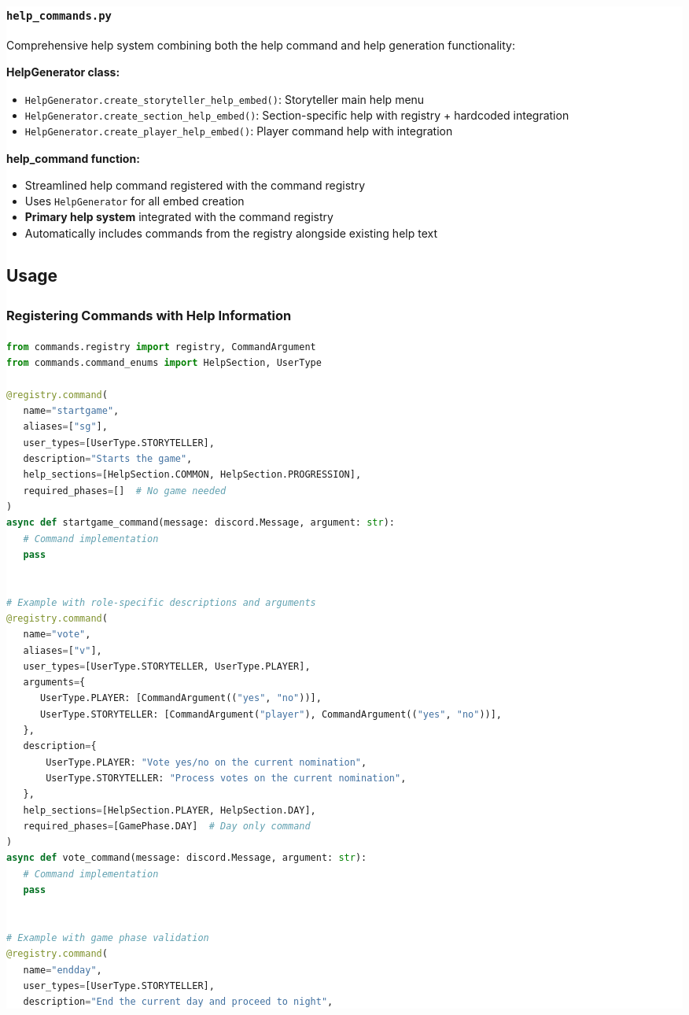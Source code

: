 ### `help_commands.py`

Comprehensive help system combining both the help command and help generation functionality:

**HelpGenerator class:**

- `HelpGenerator.create_storyteller_help_embed()`: Storyteller main help menu
- `HelpGenerator.create_section_help_embed()`: Section-specific help with registry + hardcoded integration
- `HelpGenerator.create_player_help_embed()`: Player command help with integration

**help_command function:**

- Streamlined help command registered with the command registry
- Uses `HelpGenerator` for all embed creation
- **Primary help system** integrated with the command registry
- Automatically includes commands from the registry alongside existing help text

## Usage

### Registering Commands with Help Information

```python
from commands.registry import registry, CommandArgument
from commands.command_enums import HelpSection, UserType

@registry.command(
   name="startgame",
   aliases=["sg"],
   user_types=[UserType.STORYTELLER],
   description="Starts the game",
   help_sections=[HelpSection.COMMON, HelpSection.PROGRESSION],
   required_phases=[]  # No game needed
)
async def startgame_command(message: discord.Message, argument: str):
   # Command implementation
   pass


# Example with role-specific descriptions and arguments
@registry.command(
   name="vote",
   aliases=["v"],
   user_types=[UserType.STORYTELLER, UserType.PLAYER],
   arguments={
      UserType.PLAYER: [CommandArgument(("yes", "no"))],
      UserType.STORYTELLER: [CommandArgument("player"), CommandArgument(("yes", "no"))],
   },
   description={
       UserType.PLAYER: "Vote yes/no on the current nomination",
       UserType.STORYTELLER: "Process votes on the current nomination",
   },
   help_sections=[HelpSection.PLAYER, HelpSection.DAY],
   required_phases=[GamePhase.DAY]  # Day only command
)
async def vote_command(message: discord.Message, argument: str):
   # Command implementation
   pass


# Example with game phase validation
@registry.command(
   name="endday",
   user_types=[UserType.STORYTELLER],
   description="End the current day and proceed to night",
```